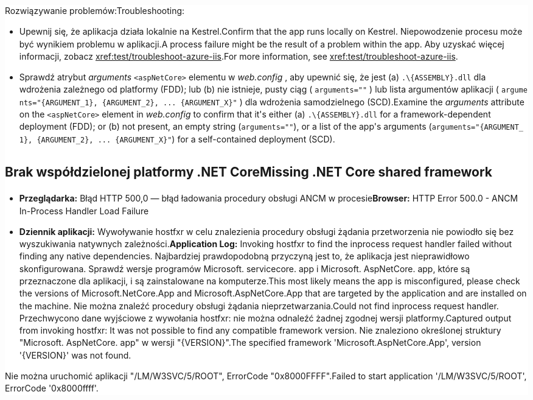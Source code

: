 <span data-ttu-id="6b0f5-266">Rozwiązywanie problemów:</span><span class="sxs-lookup"><span data-stu-id="6b0f5-266">Troubleshooting:</span></span>

* <span data-ttu-id="6b0f5-267">Upewnij się, że aplikacja działa lokalnie na Kestrel.</span><span class="sxs-lookup"><span data-stu-id="6b0f5-267">Confirm that the app runs locally on Kestrel.</span></span> <span data-ttu-id="6b0f5-268">Niepowodzenie procesu może być wynikiem problemu w aplikacji.</span><span class="sxs-lookup"><span data-stu-id="6b0f5-268">A process failure might be the result of a problem within the app.</span></span> <span data-ttu-id="6b0f5-269">Aby uzyskać więcej informacji, zobacz <xref:test/troubleshoot-azure-iis>.</span><span class="sxs-lookup"><span data-stu-id="6b0f5-269">For more information, see <xref:test/troubleshoot-azure-iis>.</span></span>

* <span data-ttu-id="6b0f5-270">Sprawdź atrybut *arguments* `<aspNetCore>` elementu w *web.config* , aby upewnić się, że jest (a) `.\{ASSEMBLY}.dll` dla wdrożenia zależnego od platformy (FDD); lub (b) nie istnieje, pusty ciąg ( `arguments=""` ) lub lista argumentów aplikacji ( `arguments="{ARGUMENT_1}, {ARGUMENT_2}, ... {ARGUMENT_X}"` ) dla wdrożenia samodzielnego (SCD).</span><span class="sxs-lookup"><span data-stu-id="6b0f5-270">Examine the *arguments* attribute on the `<aspNetCore>` element in *web.config* to confirm that it's either (a) `.\{ASSEMBLY}.dll` for a framework-dependent deployment (FDD); or (b) not present, an empty string (`arguments=""`), or a list of the app's arguments (`arguments="{ARGUMENT_1}, {ARGUMENT_2}, ... {ARGUMENT_X}"`) for a self-contained deployment (SCD).</span></span>

## <a name="missing-net-core-shared-framework"></a><span data-ttu-id="6b0f5-271">Brak współdzielonej platformy .NET Core</span><span class="sxs-lookup"><span data-stu-id="6b0f5-271">Missing .NET Core shared framework</span></span>

* <span data-ttu-id="6b0f5-272">**Przeglądarka:** Błąd HTTP 500,0 — błąd ładowania procedury obsługi ANCM w procesie</span><span class="sxs-lookup"><span data-stu-id="6b0f5-272">**Browser:** HTTP Error 500.0 - ANCM In-Process Handler Load Failure</span></span>

* <span data-ttu-id="6b0f5-273">**Dziennik aplikacji:** Wywoływanie hostfxr w celu znalezienia procedury obsługi żądania przetworzenia nie powiodło się bez wyszukiwania natywnych zależności.</span><span class="sxs-lookup"><span data-stu-id="6b0f5-273">**Application Log:** Invoking hostfxr to find the inprocess request handler failed without finding any native dependencies.</span></span> <span data-ttu-id="6b0f5-274">Najbardziej prawdopodobną przyczyną jest to, że aplikacja jest nieprawidłowo skonfigurowana. Sprawdź wersje programów Microsoft. servicecore. app i Microsoft. AspNetCore. app, które są przeznaczone dla aplikacji, i są zainstalowane na komputerze.</span><span class="sxs-lookup"><span data-stu-id="6b0f5-274">This most likely means the app is misconfigured, please check the versions of Microsoft.NetCore.App and Microsoft.AspNetCore.App that are targeted by the application and are installed on the machine.</span></span> <span data-ttu-id="6b0f5-275">Nie można znaleźć procedury obsługi żądania nieprzetwarzania.</span><span class="sxs-lookup"><span data-stu-id="6b0f5-275">Could not find inprocess request handler.</span></span> <span data-ttu-id="6b0f5-276">Przechwycono dane wyjściowe z wywołania hostfxr: nie można odnaleźć żadnej zgodnej wersji platformy.</span><span class="sxs-lookup"><span data-stu-id="6b0f5-276">Captured output from invoking hostfxr: It was not possible to find any compatible framework version.</span></span> <span data-ttu-id="6b0f5-277">Nie znaleziono określonej struktury "Microsoft. AspNetCore. app" w wersji "{VERSION}".</span><span class="sxs-lookup"><span data-stu-id="6b0f5-277">The specified framework 'Microsoft.AspNetCore.App', version '{VERSION}' was not found.</span></span>

<span data-ttu-id="6b0f5-278">Nie można uruchomić aplikacji "/LM/W3SVC/5/ROOT", ErrorCode "0x8000FFFF".</span><span class="sxs-lookup"><span data-stu-id="6b0f5-278">Failed to start application '/LM/W3SVC/5/ROOT', ErrorCode '0x8000ffff'.</span></span>
